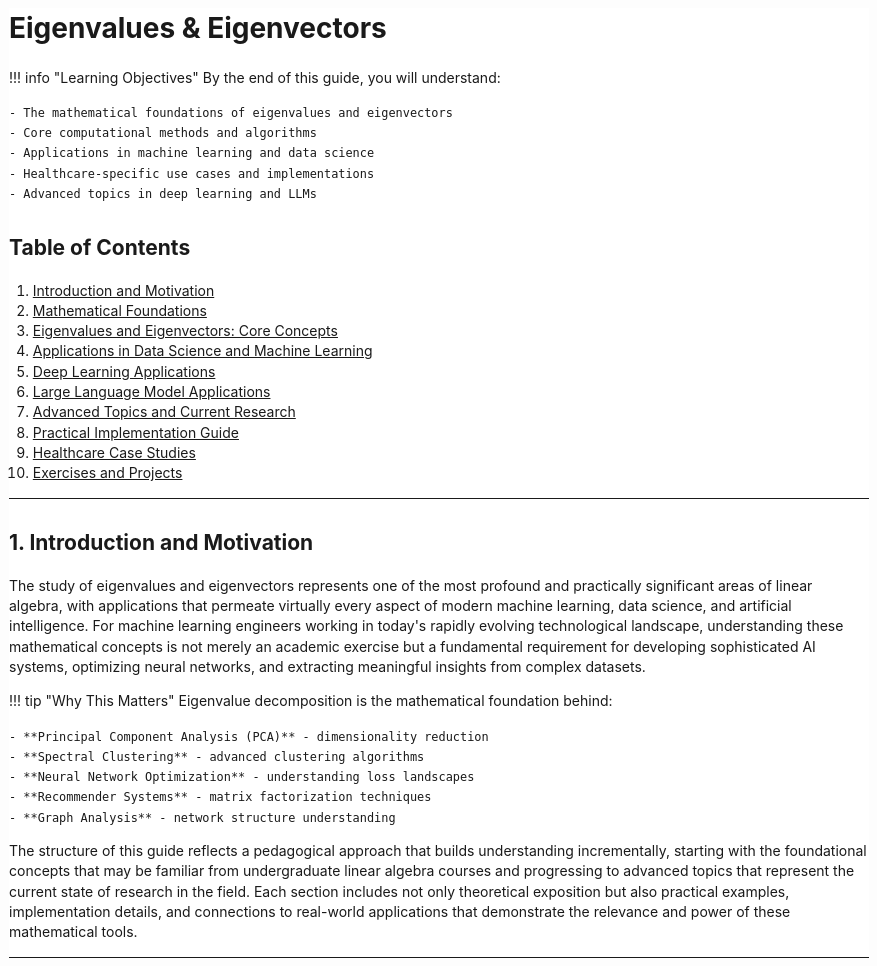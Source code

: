 # Eigenvalues & Eigenvectors

!!! info "Learning Objectives"
    By the end of this guide, you will understand:

    - The mathematical foundations of eigenvalues and eigenvectors
    - Core computational methods and algorithms
    - Applications in machine learning and data science
    - Healthcare-specific use cases and implementations
    - Advanced topics in deep learning and LLMs

## Table of Contents

1. [Introduction and Motivation](#1-introduction-and-motivation)
2. [Mathematical Foundations](#2-mathematical-foundations)
3. [Eigenvalues and Eigenvectors: Core Concepts](#3-eigenvalues-and-eigenvectors-core-concepts)
4. [Applications in Data Science and Machine Learning](#4-applications-in-data-science-and-machine-learning)
5. [Deep Learning Applications](#5-deep-learning-applications)
6. [Large Language Model Applications](#6-large-language-model-applications)
7. [Advanced Topics and Current Research](#7-advanced-topics-and-current-research)
8. [Practical Implementation Guide](#8-practical-implementation-guide)
9. [Healthcare Case Studies](#9-healthcare-case-studies)
10. [Exercises and Projects](#10-exercises-and-projects)

---

## 1. Introduction and Motivation

The study of eigenvalues and eigenvectors represents one of the most profound and practically significant areas of linear algebra, with applications that permeate virtually every aspect of modern machine learning, data science, and artificial intelligence. For machine learning engineers working in today's rapidly evolving technological landscape, understanding these mathematical concepts is not merely an academic exercise but a fundamental requirement for developing sophisticated AI systems, optimizing neural networks, and extracting meaningful insights from complex datasets.

!!! tip "Why This Matters"
    Eigenvalue decomposition is the mathematical foundation behind:

    - **Principal Component Analysis (PCA)** - dimensionality reduction
    - **Spectral Clustering** - advanced clustering algorithms
    - **Neural Network Optimization** - understanding loss landscapes
    - **Recommender Systems** - matrix factorization techniques
    - **Graph Analysis** - network structure understanding

The structure of this guide reflects a pedagogical approach that builds understanding incrementally, starting with the foundational concepts that may be familiar from undergraduate linear algebra courses and progressing to advanced topics that represent the current state of research in the field. Each section includes not only theoretical exposition but also practical examples, implementation details, and connections to real-world applications that demonstrate the relevance and power of these mathematical tools.

---